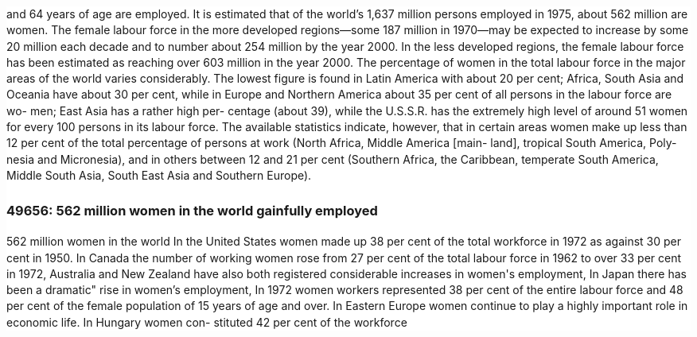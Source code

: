 and 64 years of age are employed. 
It is estimated that of the world’s 
1,637 million persons employed in 
1975, about 562 million are women. 
The female labour force in the more 
developed regions—some 187 million 
in 1970—may be expected to increase 
by some 20 million each decade and 
to number about 254 million by the 
year 2000. In the less developed 
regions, the female labour force has 
been estimated as reaching over 
603 million in the year 2000. 
The percentage of women in the 
total labour force in the major areas 
of the world varies considerably. The 
lowest figure is found in Latin America 
with about 20 per cent; Africa, South 
Asia and Oceania have about 30 per 
cent, while in Europe and Northern 
America about 35 per cent of all 
persons in the labour force are wo- 
men; East Asia has a rather high per- 
centage (about 39), while the U.S.S.R. 
has the extremely high level of around 
51 women for every 100 persons in 
its labour force. 
The available statistics indicate, 
however, that in certain areas women 
make up less than 12 per cent of the 
total percentage of persons at work 
(North Africa, Middle America [main- 
land], tropical South America, Poly- 
nesia and Micronesia), and in others 
between 12 and 21 per cent (Southern 
Africa, the Caribbean, temperate South 
America, Middle South Asia, South 
East Asia and Southern Europe). 


### 49656: 562 million women in the world gainfully employed

562 million women in the world 
In the United States women made 
up 38 per cent of the total workforce 
in 1972 as against 30 per cent in 1950. 
In Canada the number of working 
women rose from 27 per cent of the 
total labour force in 1962 to over 33 
per cent in 1972, Australia and New 
Zealand have also both registered 
considerable increases in women's 
employment, 
In Japan there has been a dramatic" 
rise in women’s employment, In 1972 
women workers represented 38 per 
cent of the entire labour force and 
48 per cent of the female population 
of 15 years of age and over. 
In Eastern Europe women continue 
to play a highly important role in 
economic life. In Hungary women con- 
stituted 42 per cent of the workforce 